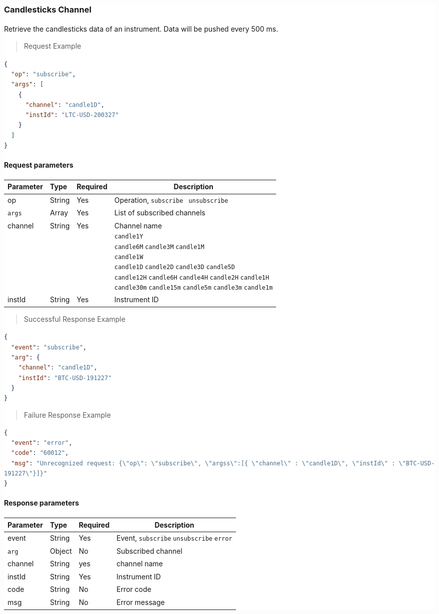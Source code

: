 ### Candlesticks Channel

Retrieve the candlesticks data of an instrument. Data will be pushed every 500 ms.

> Request Example

```json
{
  "op": "subscribe",
  "args": [
    {
      "channel": "candle1D",
      "instId": "LTC-USD-200327"
    }
  ]
}
```

#### Request parameters

| Parameter | Type   | Required | Description                                                                                                                                                                                                                                                     |
| :-------- | :----- | :------- | --------------------------------------------------------------------------------------------------------------------------------------------------------------------------------------------------------------------------------------------------------------- |
| op        | String | Yes      | Operation, `subscribe ` `unsubscribe`                                                                                                                                                                                                                           |
| `args`    | Array  | Yes      | List of subscribed channels                                                                                                                                                                                                                                     |
| channel   | String | Yes      | Channel name<br />`candle1Y` <br />`candle6M` `candle3M` `candle1M`<br />`candle1W`<br />`candle1D` `candle2D` `candle3D` `candle5D`<br />`candle12H` `candle6H` `candle4H` `candle2H` `candle1H`<br />`candle30m` `candle15m` `candle5m` `candle3m` `candle1m` |
| instId    | String | Yes      | Instrument ID                                                                                                                                                                                                                                                   |

> Successful Response Example

```json
{
  "event": "subscribe",
  "arg": {
    "channel": "candle1D",
    "instId": "BTC-USD-191227"
  }
}
```

> Failure Response Example

```json
{
  "event": "error",
  "code": "60012",
  "msg": "Unrecognized request: {\"op\": \"subscribe\", \"argss\":[{ \"channel\" : \"candle1D\", \"instId\" : \"BTC-USD-191227\"}]}"
}
```

#### Response parameters

| Parameter | Type   | Required | Description                              |
| :-------- | :----- | :------- | ---------------------------------------- |
| event     | String | Yes      | Event, `subscribe` `unsubscribe` `error` |
| `arg`     | Object | No       | Subscribed channel                       |
| channel   | String | yes      | channel name                             |
| instId    | String | Yes      | Instrument ID                            |
| code      | String | No       | Error code                               |
| msg       | String | No       | Error message                            |

